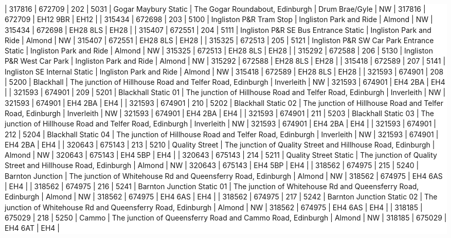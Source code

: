 | 317816 | 672709 |      202 |       5031 | Gogar Maybury Static                      | The Gogar Roundabout, Edinburgh                                                                                                                                  | Drum Brae/Gyle           | NW       |  317816 |   672709 | EH12 9BR | EH12           |
| 315434 | 672698 |      203 |       5100 | Ingliston P&R Tram Stop                   | Ingliston Park and Ride                                                                                                                                          | Almond                   | NW       |  315434 |   672698 | EH28 8LS | EH28           |
| 315407 | 672551 |      204 |       5111 | Ingliston P&R SE Bus Entrance Static      | Ingliston Park and Ride                                                                                                                                          | Almond                   | NW       |  315407 |   672551 | EH28 8LS | EH28           |
| 315325 | 672513 |      205 |       5121 | Ingliston P&R SW Car Park Entrance Static | Ingliston Park and Ride                                                                                                                                          | Almond                   | NW       |  315325 |   672513 | EH28 8LS | EH28           |
| 315292 | 672588 |      206 |       5130 | Ingliston P&R West Car Park               | Ingliston Park and Ride                                                                                                                                          | Almond                   | NW       |  315292 |   672588 | EH28 8LS | EH28           |
| 315418 | 672589 |      207 |       5141 | Ingliston SE Internal Static              | Ingliston Park and Ride                                                                                                                                          | Almond                   | NW       |  315418 |   672589 | EH28 8LS | EH28           |
| 321593 | 674901 |      208 |       5200 | Blackhall                                 | The junction of Hillhouse Road and Telfer Road, Edinburgh                                                                                                        | Inverleith               | NW       |  321593 |   674901 | EH4 2BA  | EH4            |
| 321593 | 674901 |      209 |       5201 | Blackhall Static 01                       | The junction of Hillhouse Road and Telfer Road, Edinburgh                                                                                                        | Inverleith               | NW       |  321593 |   674901 | EH4 2BA  | EH4            |
| 321593 | 674901 |      210 |       5202 | Blackhall Static 02                       | The junction of Hillhouse Road and Telfer Road, Edinburgh                                                                                                        | Inverleith               | NW       |  321593 |   674901 | EH4 2BA  | EH4            |
| 321593 | 674901 |      211 |       5203 | Blackhall Static 03                       | The junction of Hillhouse Road and Telfer Road, Edinburgh                                                                                                        | Inverleith               | NW       |  321593 |   674901 | EH4 2BA  | EH4            |
| 321593 | 674901 |      212 |       5204 | Blackhall Static 04                       | The junction of Hillhouse Road and Telfer Road, Edinburgh                                                                                                        | Inverleith               | NW       |  321593 |   674901 | EH4 2BA  | EH4            |
| 320643 | 675143 |      213 |       5210 | Quality Street                            | The junction of Quality Street and Hillhouse Road, Edinburgh                                                                                                     | Almond                   | NW       |  320643 |   675143 | EH4 5BP  | EH4            |
| 320643 | 675143 |      214 |       5211 | Quality Street Static                     | The junction of Quality Street and Hillhouse Road, Edinburgh                                                                                                     | Almond                   | NW       |  320643 |   675143 | EH4 5BP  | EH4            |
| 318562 | 674975 |      215 |       5240 | Barnton Junction                          | The junction of Whitehouse Rd and Queensferry Road, Edinburgh                                                                                                    | Almond                   | NW       |  318562 |   674975 | EH4 6AS  | EH4            |
| 318562 | 674975 |      216 |       5241 | Barnton Junction Static 01                | The junction of Whitehouse Rd and Queensferry Road, Edinburgh                                                                                                    | Almond                   | NW       |  318562 |   674975 | EH4 6AS  | EH4            |
| 318562 | 674975 |      217 |       5242 | Barnton Junction Static 02                | The junction of Whitehouse Rd and Queensferry Road, Edinburgh                                                                                                    | Almond                   | NW       |  318562 |   674975 | EH4 6AS  | EH4            |
| 318185 | 675029 |      218 |       5250 | Cammo                                     | The junction of Queensferry Road and Cammo Road, Edinburgh                                                                                                       | Almond                   | NW       |  318185 |   675029 | EH4 6AT  | EH4            |